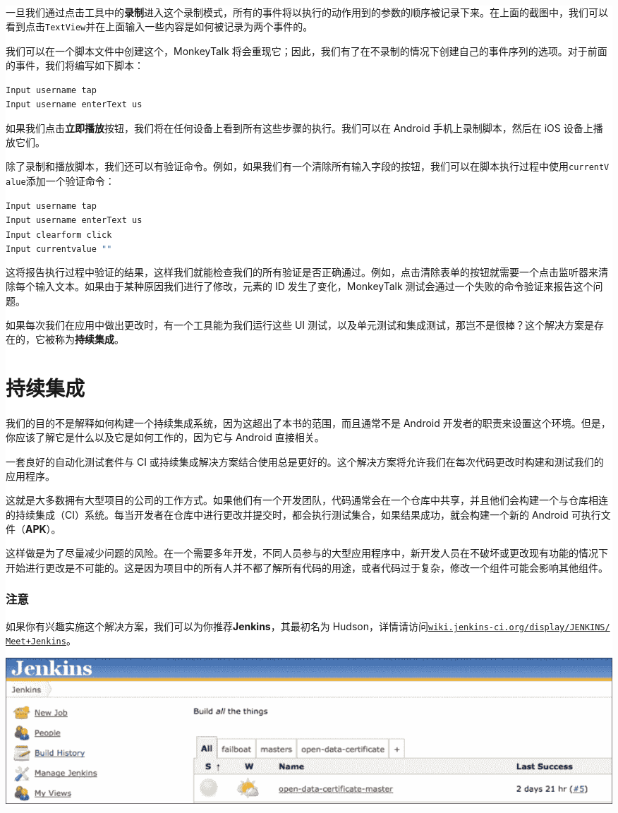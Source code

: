 一旦我们通过点击工具中的**录制**进入这个录制模式，所有的事件将以执行的动作用到的参数的顺序被记录下来。在上面的截图中，我们可以看到点击`TextView`并在上面输入一些内容是如何被记录为两个事件的。

我们可以在一个脚本文件中创建这个，MonkeyTalk 将会重现它；因此，我们有了在不录制的情况下创建自己的事件序列的选项。对于前面的事件，我们将编写如下脚本：

```kt
Input username tap
Input username enterText us
```

如果我们点击**立即播放**按钮，我们将在任何设备上看到所有这些步骤的执行。我们可以在 Android 手机上录制脚本，然后在 iOS 设备上播放它们。

除了录制和播放脚本，我们还可以有验证命令。例如，如果我们有一个清除所有输入字段的按钮，我们可以在脚本执行过程中使用`currentValue`添加一个验证命令：

```kt
Input username tap
Input username enterText us
Input clearform click
Input currentvalue ""
```

这将报告执行过程中验证的结果，这样我们就能检查我们的所有验证是否正确通过。例如，点击清除表单的按钮就需要一个点击监听器来清除每个输入文本。如果由于某种原因我们进行了修改，元素的 ID 发生了变化，MonkeyTalk 测试会通过一个失败的命令验证来报告这个问题。

如果每次我们在应用中做出更改时，有一个工具能为我们运行这些 UI 测试，以及单元测试和集成测试，那岂不是很棒？这个解决方案是存在的，它被称为**持续集成**。

# 持续集成

我们的目的不是解释如何构建一个持续集成系统，因为这超出了本书的范围，而且通常不是 Android 开发者的职责来设置这个环境。但是，你应该了解它是什么以及它是如何工作的，因为它与 Android 直接相关。

一套良好的自动化测试套件与 CI 或持续集成解决方案结合使用总是更好的。这个解决方案将允许我们在每次代码更改时构建和测试我们的应用程序。

这就是大多数拥有大型项目的公司的工作方式。如果他们有一个开发团队，代码通常会在一个仓库中共享，并且他们会构建一个与仓库相连的持续集成（CI）系统。每当开发者在仓库中进行更改并提交时，都会执行测试集合，如果结果成功，就会构建一个新的 Android 可执行文件（**APK**）。

这样做是为了尽量减少问题的风险。在一个需要多年开发，不同人员参与的大型应用程序中，新开发人员在不破坏或更改现有功能的情况下开始进行更改是不可能的。这是因为项目中的所有人并不都了解所有代码的用途，或者代码过于复杂，修改一个组件可能会影响其他组件。

### 注意

如果你有兴趣实施这个解决方案，我们可以为你推荐**Jenkins**，其最初名为 Hudson，详情请访问[`wiki.jenkins-ci.org/display/JENKINS/Meet+Jenkins`](https://wiki.jenkins-ci.org/display/JENKINS/Meet+Jenkins)。

![持续集成](img/B04887_11_13.jpg)
